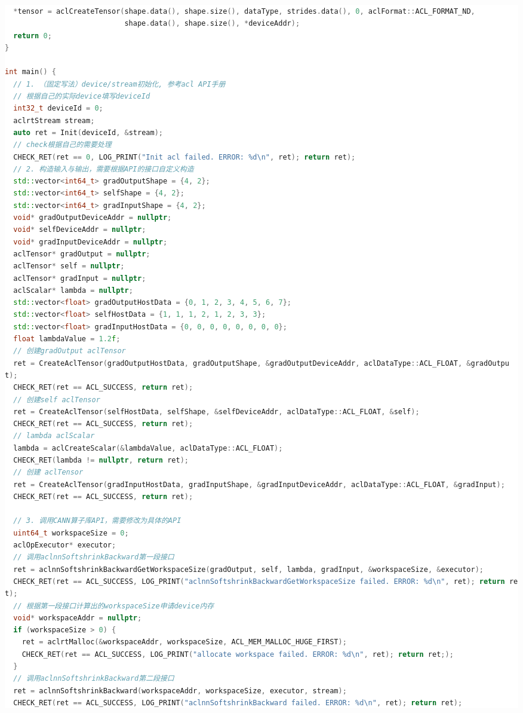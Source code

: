 ```Cpp
  *tensor = aclCreateTensor(shape.data(), shape.size(), dataType, strides.data(), 0, aclFormat::ACL_FORMAT_ND,
                            shape.data(), shape.size(), *deviceAddr);
  return 0;
}

int main() {
  // 1. （固定写法）device/stream初始化, 参考acl API手册
  // 根据自己的实际device填写deviceId
  int32_t deviceId = 0;
  aclrtStream stream;
  auto ret = Init(deviceId, &stream);
  // check根据自己的需要处理
  CHECK_RET(ret == 0, LOG_PRINT("Init acl failed. ERROR: %d\n", ret); return ret);
  // 2. 构造输入与输出，需要根据API的接口自定义构造
  std::vector<int64_t> gradOutputShape = {4, 2};
  std::vector<int64_t> selfShape = {4, 2};
  std::vector<int64_t> gradInputShape = {4, 2};
  void* gradOutputDeviceAddr = nullptr;
  void* selfDeviceAddr = nullptr;
  void* gradInputDeviceAddr = nullptr;
  aclTensor* gradOutput = nullptr;
  aclTensor* self = nullptr;
  aclTensor* gradInput = nullptr;
  aclScalar* lambda = nullptr;
  std::vector<float> gradOutputHostData = {0, 1, 2, 3, 4, 5, 6, 7};
  std::vector<float> selfHostData = {1, 1, 1, 2, 1, 2, 3, 3};
  std::vector<float> gradInputHostData = {0, 0, 0, 0, 0, 0, 0, 0};
  float lambdaValue = 1.2f;
  // 创建gradOutput aclTensor
  ret = CreateAclTensor(gradOutputHostData, gradOutputShape, &gradOutputDeviceAddr, aclDataType::ACL_FLOAT, &gradOutput);
  CHECK_RET(ret == ACL_SUCCESS, return ret);
  // 创建self aclTensor
  ret = CreateAclTensor(selfHostData, selfShape, &selfDeviceAddr, aclDataType::ACL_FLOAT, &self);
  CHECK_RET(ret == ACL_SUCCESS, return ret);
  // lambda aclScalar
  lambda = aclCreateScalar(&lambdaValue, aclDataType::ACL_FLOAT);
  CHECK_RET(lambda != nullptr, return ret);
  // 创建 aclTensor
  ret = CreateAclTensor(gradInputHostData, gradInputShape, &gradInputDeviceAddr, aclDataType::ACL_FLOAT, &gradInput);
  CHECK_RET(ret == ACL_SUCCESS, return ret);

  // 3. 调用CANN算子库API，需要修改为具体的API
  uint64_t workspaceSize = 0;
  aclOpExecutor* executor;
  // 调用aclnnSoftshrinkBackward第一段接口
  ret = aclnnSoftshrinkBackwardGetWorkspaceSize(gradOutput, self, lambda, gradInput, &workspaceSize, &executor);
  CHECK_RET(ret == ACL_SUCCESS, LOG_PRINT("aclnnSoftshrinkBackwardGetWorkspaceSize failed. ERROR: %d\n", ret); return ret);
  // 根据第一段接口计算出的workspaceSize申请device内存
  void* workspaceAddr = nullptr;
  if (workspaceSize > 0) {
    ret = aclrtMalloc(&workspaceAddr, workspaceSize, ACL_MEM_MALLOC_HUGE_FIRST);
    CHECK_RET(ret == ACL_SUCCESS, LOG_PRINT("allocate workspace failed. ERROR: %d\n", ret); return ret;);
  }
  // 调用aclnnSoftshrinkBackward第二段接口
  ret = aclnnSoftshrinkBackward(workspaceAddr, workspaceSize, executor, stream);
  CHECK_RET(ret == ACL_SUCCESS, LOG_PRINT("aclnnSoftshrinkBackward failed. ERROR: %d\n", ret); return ret);
```